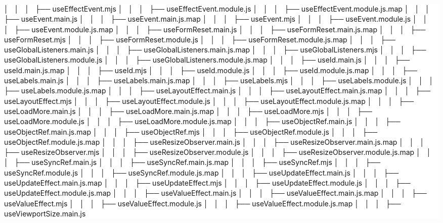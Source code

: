 │   │       │   ├── useEffectEvent.mjs
│   │       │   ├── useEffectEvent.module.js
│   │       │   ├── useEffectEvent.module.js.map
│   │       │   ├── useEvent.main.js
│   │       │   ├── useEvent.main.js.map
│   │       │   ├── useEvent.mjs
│   │       │   ├── useEvent.module.js
│   │       │   ├── useEvent.module.js.map
│   │       │   ├── useFormReset.main.js
│   │       │   ├── useFormReset.main.js.map
│   │       │   ├── useFormReset.mjs
│   │       │   ├── useFormReset.module.js
│   │       │   ├── useFormReset.module.js.map
│   │       │   ├── useGlobalListeners.main.js
│   │       │   ├── useGlobalListeners.main.js.map
│   │       │   ├── useGlobalListeners.mjs
│   │       │   ├── useGlobalListeners.module.js
│   │       │   ├── useGlobalListeners.module.js.map
│   │       │   ├── useId.main.js
│   │       │   ├── useId.main.js.map
│   │       │   ├── useId.mjs
│   │       │   ├── useId.module.js
│   │       │   ├── useId.module.js.map
│   │       │   ├── useLabels.main.js
│   │       │   ├── useLabels.main.js.map
│   │       │   ├── useLabels.mjs
│   │       │   ├── useLabels.module.js
│   │       │   ├── useLabels.module.js.map
│   │       │   ├── useLayoutEffect.main.js
│   │       │   ├── useLayoutEffect.main.js.map
│   │       │   ├── useLayoutEffect.mjs
│   │       │   ├── useLayoutEffect.module.js
│   │       │   ├── useLayoutEffect.module.js.map
│   │       │   ├── useLoadMore.main.js
│   │       │   ├── useLoadMore.main.js.map
│   │       │   ├── useLoadMore.mjs
│   │       │   ├── useLoadMore.module.js
│   │       │   ├── useLoadMore.module.js.map
│   │       │   ├── useObjectRef.main.js
│   │       │   ├── useObjectRef.main.js.map
│   │       │   ├── useObjectRef.mjs
│   │       │   ├── useObjectRef.module.js
│   │       │   ├── useObjectRef.module.js.map
│   │       │   ├── useResizeObserver.main.js
│   │       │   ├── useResizeObserver.main.js.map
│   │       │   ├── useResizeObserver.mjs
│   │       │   ├── useResizeObserver.module.js
│   │       │   ├── useResizeObserver.module.js.map
│   │       │   ├── useSyncRef.main.js
│   │       │   ├── useSyncRef.main.js.map
│   │       │   ├── useSyncRef.mjs
│   │       │   ├── useSyncRef.module.js
│   │       │   ├── useSyncRef.module.js.map
│   │       │   ├── useUpdateEffect.main.js
│   │       │   ├── useUpdateEffect.main.js.map
│   │       │   ├── useUpdateEffect.mjs
│   │       │   ├── useUpdateEffect.module.js
│   │       │   ├── useUpdateEffect.module.js.map
│   │       │   ├── useValueEffect.main.js
│   │       │   ├── useValueEffect.main.js.map
│   │       │   ├── useValueEffect.mjs
│   │       │   ├── useValueEffect.module.js
│   │       │   ├── useValueEffect.module.js.map
│   │       │   ├── useViewportSize.main.js